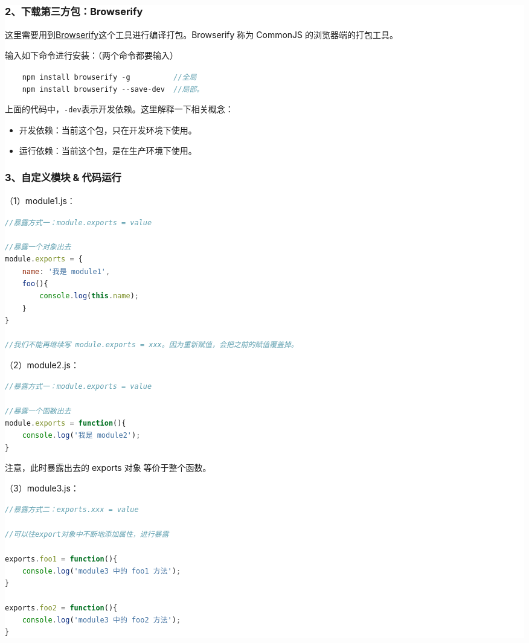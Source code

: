 
### 2、下载第三方包：Browserify

这里需要用到[Browserify](http://browserify.org/)这个工具进行编译打包。Browserify 称为 CommonJS 的浏览器端的打包工具。

输入如下命令进行安装：（两个命令都要输入）


```javascript
    npm install browserify -g          //全局
    npm install browserify --save-dev  //局部。
```

上面的代码中，`-dev`表示开发依赖。这里解释一下相关概念：

- 开发依赖：当前这个包，只在开发环境下使用。

- 运行依赖：当前这个包，是在生产环境下使用。


### 3、自定义模块 & 代码运行

（1）module1.js：

```javascript
//暴露方式一：module.exports = value

//暴露一个对象出去
module.exports = {
    name: '我是 module1',
    foo(){
        console.log(this.name);
    }
}

//我们不能再继续写 module.exports = xxx。因为重新赋值，会把之前的赋值覆盖掉。

```

（2）module2.js：

```javascript
//暴露方式一：module.exports = value

//暴露一个函数出去
module.exports = function(){
    console.log('我是 module2');
}
```

注意，此时暴露出去的 exports 对象 等价于整个函数。

（3）module3.js：

```javascript
//暴露方式二：exports.xxx = value

//可以往export对象中不断地添加属性，进行暴露

exports.foo1 = function(){
    console.log('module3 中的 foo1 方法');
}

exports.foo2 = function(){
    console.log('module3 中的 foo2 方法');
}
```
